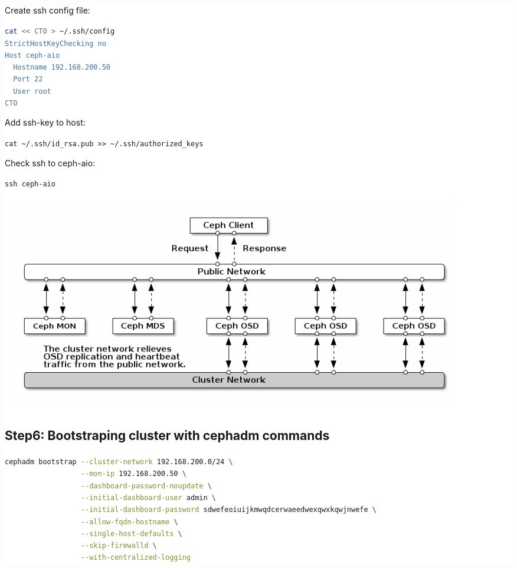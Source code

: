 Create ssh config file:

```bash
cat << CTO > ~/.ssh/config
StrictHostKeyChecking no
Host ceph-aio
  Hostname 192.168.200.50
  Port 22
  User root
CTO
```

Add ssh-key to host:
```
cat ~/.ssh/id_rsa.pub >> ~/.ssh/authorized_keys
```

Check ssh to ceph-aio:
```
ssh ceph-aio
```

![ceph network](../../../images/ceph-network.png)

## Step6: Bootstraping cluster with cephadm commands

```bash
cephadm bootstrap --cluster-network 192.168.200.0/24 \
                  --mon-ip 192.168.200.50 \
                  --dashboard-password-noupdate \
                  --initial-dashboard-user admin \
                  --initial-dashboard-password sdwefeoiuijkmwqdcerwaeedwexqwxkqwjnwefe \
                  --allow-fqdn-hostname \
                  --single-host-defaults \
                  --skip-firewalld \
                  --with-centralized-logging
```
